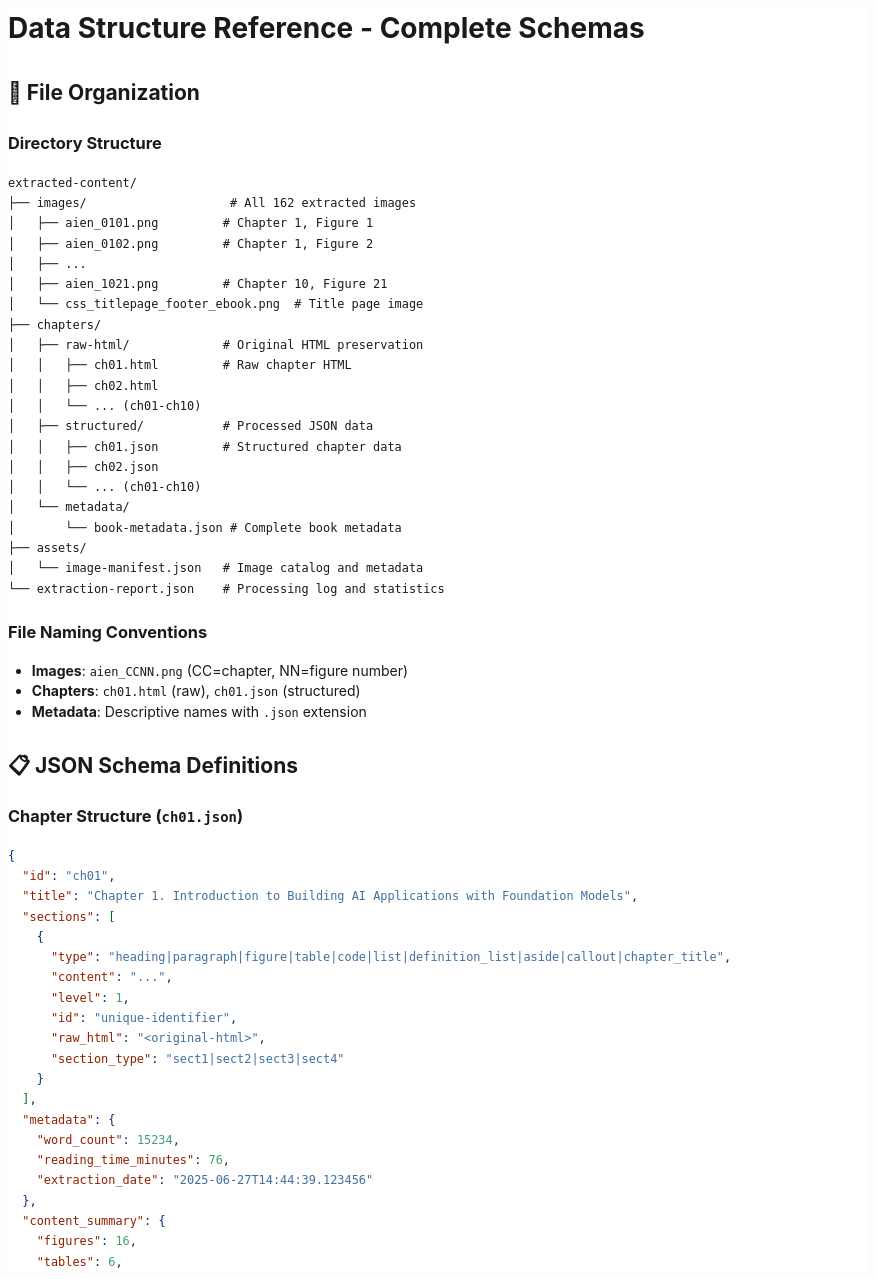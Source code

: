 # Data Structure Reference - Complete Schemas

## 📁 File Organization

### **Directory Structure**
```
extracted-content/
├── images/                    # All 162 extracted images
│   ├── aien_0101.png         # Chapter 1, Figure 1
│   ├── aien_0102.png         # Chapter 1, Figure 2
│   ├── ...
│   ├── aien_1021.png         # Chapter 10, Figure 21
│   └── css_titlepage_footer_ebook.png  # Title page image
├── chapters/
│   ├── raw-html/             # Original HTML preservation
│   │   ├── ch01.html         # Raw chapter HTML
│   │   ├── ch02.html
│   │   └── ... (ch01-ch10)
│   ├── structured/           # Processed JSON data
│   │   ├── ch01.json         # Structured chapter data
│   │   ├── ch02.json
│   │   └── ... (ch01-ch10)
│   └── metadata/
│       └── book-metadata.json # Complete book metadata
├── assets/
│   └── image-manifest.json   # Image catalog and metadata
└── extraction-report.json    # Processing log and statistics
```

### **File Naming Conventions**
- **Images**: `aien_CCNN.png` (CC=chapter, NN=figure number)
- **Chapters**: `ch01.html` (raw), `ch01.json` (structured)
- **Metadata**: Descriptive names with `.json` extension

## 📋 JSON Schema Definitions

### **Chapter Structure (`ch01.json`)**
```json
{
  "id": "ch01",
  "title": "Chapter 1. Introduction to Building AI Applications with Foundation Models",
  "sections": [
    {
      "type": "heading|paragraph|figure|table|code|list|definition_list|aside|callout|chapter_title",
      "content": "...",
      "level": 1,
      "id": "unique-identifier",
      "raw_html": "<original-html>",
      "section_type": "sect1|sect2|sect3|sect4"
    }
  ],
  "metadata": {
    "word_count": 15234,
    "reading_time_minutes": 76,
    "extraction_date": "2025-06-27T14:44:39.123456"
  },
  "content_summary": {
    "figures": 16,
    "tables": 6,
```